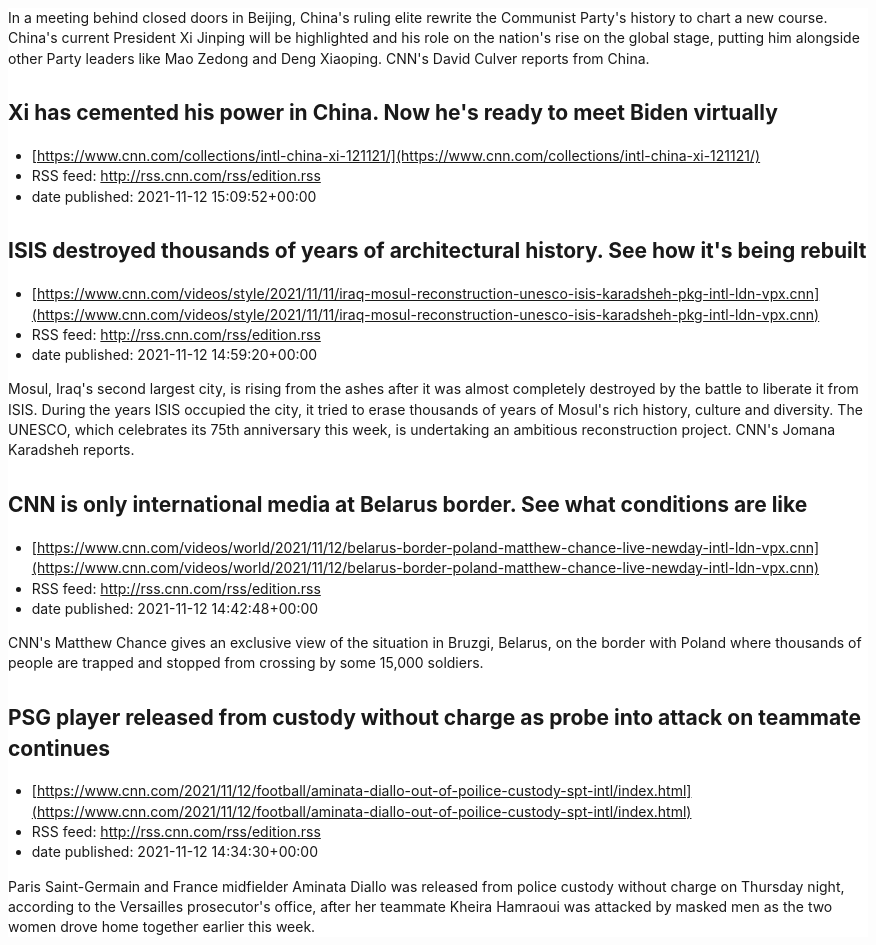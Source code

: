 In a meeting behind closed doors in Beijing, China's ruling elite rewrite the Communist Party's history to chart a new course. China's current President Xi Jinping will be highlighted and his role on the nation's rise on the global stage, putting him alongside other Party leaders like Mao Zedong and Deng Xiaoping. CNN's David Culver reports from China.

## Xi has cemented his power in China. Now he's ready to meet Biden virtually
 - [https://www.cnn.com/collections/intl-china-xi-121121/](https://www.cnn.com/collections/intl-china-xi-121121/)
 - RSS feed: http://rss.cnn.com/rss/edition.rss
 - date published: 2021-11-12 15:09:52+00:00



## ISIS destroyed thousands of years of architectural history. See how it's being rebuilt
 - [https://www.cnn.com/videos/style/2021/11/11/iraq-mosul-reconstruction-unesco-isis-karadsheh-pkg-intl-ldn-vpx.cnn](https://www.cnn.com/videos/style/2021/11/11/iraq-mosul-reconstruction-unesco-isis-karadsheh-pkg-intl-ldn-vpx.cnn)
 - RSS feed: http://rss.cnn.com/rss/edition.rss
 - date published: 2021-11-12 14:59:20+00:00

Mosul, Iraq's second largest city, is rising from the ashes after it was almost completely destroyed by the battle to liberate it from ISIS. During the years ISIS occupied the city, it tried to erase thousands of years of Mosul's rich history, culture and diversity. The UNESCO, which celebrates its 75th anniversary this week, is undertaking an ambitious reconstruction project. CNN's Jomana Karadsheh reports.

## CNN is only international media at Belarus border. See what conditions are like
 - [https://www.cnn.com/videos/world/2021/11/12/belarus-border-poland-matthew-chance-live-newday-intl-ldn-vpx.cnn](https://www.cnn.com/videos/world/2021/11/12/belarus-border-poland-matthew-chance-live-newday-intl-ldn-vpx.cnn)
 - RSS feed: http://rss.cnn.com/rss/edition.rss
 - date published: 2021-11-12 14:42:48+00:00

CNN's Matthew Chance gives an exclusive view of the situation in Bruzgi, Belarus, on the border with Poland where thousands of people are trapped and stopped from crossing by some 15,000 soldiers.

## PSG player released from custody without charge as probe into attack on teammate continues
 - [https://www.cnn.com/2021/11/12/football/aminata-diallo-out-of-poilice-custody-spt-intl/index.html](https://www.cnn.com/2021/11/12/football/aminata-diallo-out-of-poilice-custody-spt-intl/index.html)
 - RSS feed: http://rss.cnn.com/rss/edition.rss
 - date published: 2021-11-12 14:34:30+00:00

Paris Saint-Germain and France midfielder Aminata Diallo was released from police custody without charge on Thursday night, according to the Versailles prosecutor's office, after her teammate Kheira Hamraoui was attacked by masked men as the two women drove home together earlier this week.
